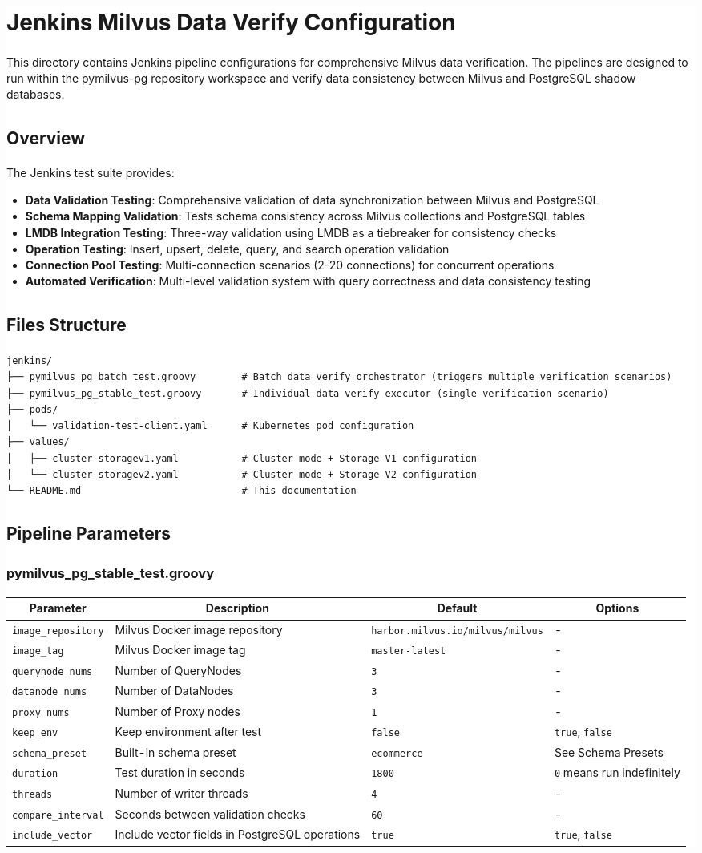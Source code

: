 # Jenkins Milvus Data Verify Configuration

This directory contains Jenkins pipeline configurations for comprehensive Milvus data verification. The pipelines are designed to run within the pymilvus-pg repository workspace and verify data consistency between Milvus and PostgreSQL shadow databases.

## Overview

The Jenkins test suite provides:
- **Data Validation Testing**: Comprehensive validation of data synchronization between Milvus and PostgreSQL
- **Schema Mapping Validation**: Tests schema consistency across Milvus collections and PostgreSQL tables
- **LMDB Integration Testing**: Three-way validation using LMDB as a tiebreaker for consistency checks
- **Operation Testing**: Insert, upsert, delete, query, and search operation validation
- **Connection Pool Testing**: Multi-connection scenarios (2-20 connections) for concurrent operations
- **Automated Verification**: Multi-level validation system with query correctness and data consistency testing

## Files Structure

```
jenkins/
├── pymilvus_pg_batch_test.groovy        # Batch data verify orchestrator (triggers multiple verification scenarios)
├── pymilvus_pg_stable_test.groovy       # Individual data verify executor (single verification scenario)
├── pods/
│   └── validation-test-client.yaml      # Kubernetes pod configuration
├── values/
│   ├── cluster-storagev1.yaml           # Cluster mode + Storage V1 configuration
│   └── cluster-storagev2.yaml           # Cluster mode + Storage V2 configuration
└── README.md                            # This documentation
```

## Pipeline Parameters

### pymilvus_pg_stable_test.groovy

| Parameter | Description | Default | Options |
|-----------|-------------|---------|---------|
| `image_repository` | Milvus Docker image repository | `harbor.milvus.io/milvus/milvus` | - |
| `image_tag` | Milvus Docker image tag | `master-latest` | - |
| `querynode_nums` | Number of QueryNodes | `3` | - |
| `datanode_nums` | Number of DataNodes | `3` | - |
| `proxy_nums` | Number of Proxy nodes | `1` | - |
| `keep_env` | Keep environment after test | `false` | `true`, `false` |
| `schema_preset` | Built-in schema preset | `ecommerce` | See [Schema Presets](#schema-presets) |
| `duration` | Test duration in seconds | `1800` | `0` means run indefinitely |
| `threads` | Number of writer threads | `4` | - |
| `compare_interval` | Seconds between validation checks | `60` | - |
| `include_vector` | Include vector fields in PostgreSQL operations | `true` | `true`, `false` |